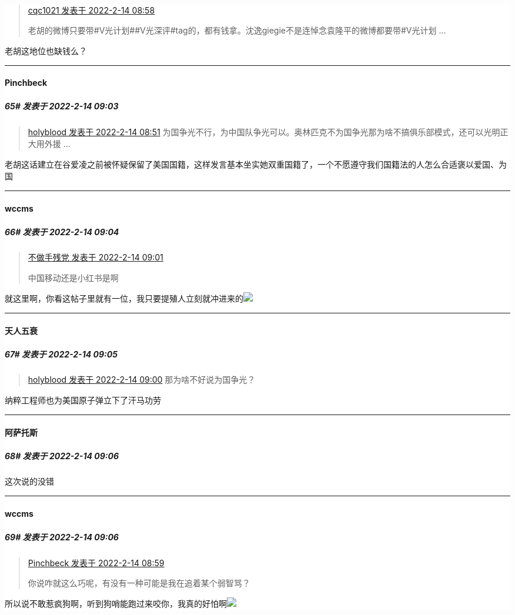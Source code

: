 <blockquote><a href="httphttps://bbs.saraba1st.com/2b/forum.php?mod=redirect&amp;goto=findpost&amp;pid=54676442&amp;ptid=2052408" target="_blank">cqc1021 发表于 2022-2-14 08:58</a>

老胡的微博只要带#V光计划##V光深评#tag的，都有钱拿。沈逸giegie不是连悼念袁隆平的微博都要带#V光计划 ...</blockquote>
老胡这地位也缺钱么？

*****

####  Pinchbeck  
##### 65#       发表于 2022-2-14 09:03

<blockquote><a href="httphttps://bbs.saraba1st.com/2b/forum.php?mod=redirect&amp;goto=findpost&amp;pid=54676363&amp;ptid=2052408" target="_blank">holyblood 发表于 2022-2-14 08:51</a>
为国争光不行，为中国队争光可以。奥林匹克不为国争光那为啥不搞俱乐部模式，还可以光明正大用外援 ...</blockquote>
老胡这话建立在谷爱凌之前被怀疑保留了美国国籍，这样发言基本坐实她双重国籍了，一个不愿遵守我们国籍法的人怎么合适褒以爱国、为国



*****

####  wccms  
##### 66#       发表于 2022-2-14 09:04

<blockquote><a href="httphttps://bbs.saraba1st.com/2b/forum.php?mod=redirect&amp;goto=findpost&amp;pid=54676483&amp;ptid=2052408" target="_blank">不做手残党 发表于 2022-2-14 09:01</a>

中国移动还是小红书是啊</blockquote>
就这里啊，你看这帖子里就有一位，我只要提殖人立刻就冲进来的<img src="https://static.saraba1st.com/image/smiley/face2017/209.gif" referrerpolicy="no-referrer">

*****

####  天人五衰  
##### 67#       发表于 2022-2-14 09:05

<blockquote><a href="httphttps://bbs.saraba1st.com/2b/forum.php?mod=redirect&amp;goto=findpost&amp;pid=54676462&amp;ptid=2052408" target="_blank">holyblood 发表于 2022-2-14 09:00</a>
那为啥不好说为国争光？</blockquote>
纳粹工程师也为美国原子弹立下了汗马功劳

*****

####  阿萨托斯  
##### 68#       发表于 2022-2-14 09:06

这次说的没错

*****

####  wccms  
##### 69#       发表于 2022-2-14 09:06

<blockquote><a href="httphttps://bbs.saraba1st.com/2b/forum.php?mod=redirect&amp;goto=findpost&amp;pid=54676459&amp;ptid=2052408" target="_blank">Pinchbeck 发表于 2022-2-14 08:59</a>

你说咋就这么巧呢，有没有一种可能是我在追着某个弱智骂？</blockquote>
所以说不敢惹疯狗啊，听到狗哨能跑过来咬你，我真的好怕啊<img src="https://static.saraba1st.com/image/smiley/face2017/049.png" referrerpolicy="no-referrer">
